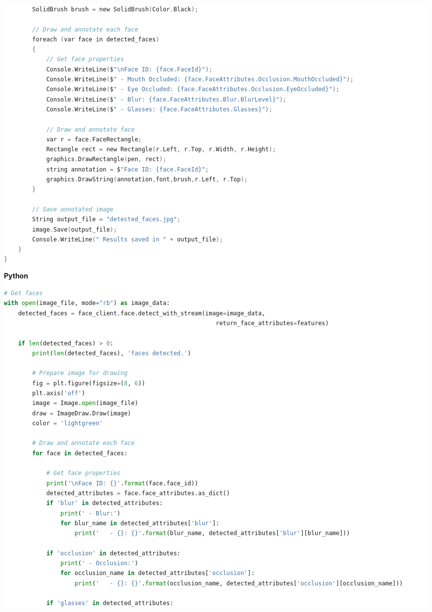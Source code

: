 ```C
        SolidBrush brush = new SolidBrush(Color.Black);

        // Draw and annotate each face
        foreach (var face in detected_faces)
        {
            // Get face properties
            Console.WriteLine($"\nFace ID: {face.FaceId}");
            Console.WriteLine($" - Mouth Occluded: {face.FaceAttributes.Occlusion.MouthOccluded}");
            Console.WriteLine($" - Eye Occluded: {face.FaceAttributes.Occlusion.EyeOccluded}");
            Console.WriteLine($" - Blur: {face.FaceAttributes.Blur.BlurLevel}");
            Console.WriteLine($" - Glasses: {face.FaceAttributes.Glasses}");
            
            // Draw and annotate face
            var r = face.FaceRectangle;
            Rectangle rect = new Rectangle(r.Left, r.Top, r.Width, r.Height);
            graphics.DrawRectangle(pen, rect);
            string annotation = $"Face ID: {face.FaceId}";
            graphics.DrawString(annotation,font,brush,r.Left, r.Top);
        }

        // Save annotated image
        String output_file = "detected_faces.jpg";
        image.Save(output_file);
        Console.WriteLine(" Results saved in " + output_file);   
    }
}
```

**Python**

```Python
# Get faces
with open(image_file, mode="rb") as image_data:
    detected_faces = face_client.face.detect_with_stream(image=image_data,
                                                            return_face_attributes=features)

    if len(detected_faces) > 0:
        print(len(detected_faces), 'faces detected.')

        # Prepare image for drawing
        fig = plt.figure(figsize=(8, 6))
        plt.axis('off')
        image = Image.open(image_file)
        draw = ImageDraw.Draw(image)
        color = 'lightgreen'

        # Draw and annotate each face
        for face in detected_faces:

            # Get face properties
            print('\nFace ID: {}'.format(face.face_id))
            detected_attributes = face.face_attributes.as_dict()
            if 'blur' in detected_attributes:
                print(' - Blur:')
                for blur_name in detected_attributes['blur']:
                    print('   - {}: {}'.format(blur_name, detected_attributes['blur'][blur_name]))
                    
            if 'occlusion' in detected_attributes:
                print(' - Occlusion:')
                for occlusion_name in detected_attributes['occlusion']:
                    print('   - {}: {}'.format(occlusion_name, detected_attributes['occlusion'][occlusion_name]))

            if 'glasses' in detected_attributes:
```